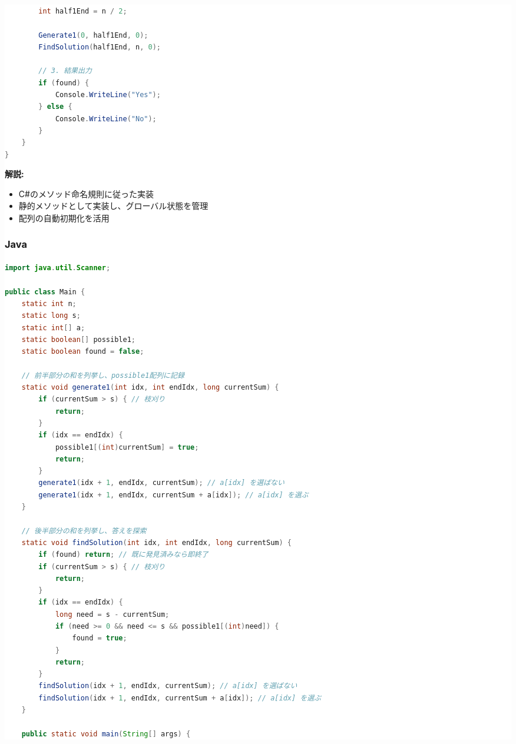 ```csharp
        int half1End = n / 2;
        
        Generate1(0, half1End, 0);
        FindSolution(half1End, n, 0);
        
        // 3. 結果出力
        if (found) {
            Console.WriteLine("Yes");
        } else {
            Console.WriteLine("No");
        }
    }
}
```

**解説:**

- C#のメソッド命名規則に従った実装
- 静的メソッドとして実装し、グローバル状態を管理
- 配列の自動初期化を活用

### Java

```java
import java.util.Scanner;

public class Main {
    static int n;
    static long s;
    static int[] a;
    static boolean[] possible1;
    static boolean found = false;

    // 前半部分の和を列挙し、possible1配列に記録
    static void generate1(int idx, int endIdx, long currentSum) {
        if (currentSum > s) { // 枝刈り
            return;
        }
        if (idx == endIdx) {
            possible1[(int)currentSum] = true;
            return;
        }
        generate1(idx + 1, endIdx, currentSum); // a[idx] を選ばない
        generate1(idx + 1, endIdx, currentSum + a[idx]); // a[idx] を選ぶ
    }

    // 後半部分の和を列挙し、答えを探索
    static void findSolution(int idx, int endIdx, long currentSum) {
        if (found) return; // 既に発見済みなら即終了
        if (currentSum > s) { // 枝刈り
            return;
        }
        if (idx == endIdx) {
            long need = s - currentSum;
            if (need >= 0 && need <= s && possible1[(int)need]) {
                found = true;
            }
            return;
        }
        findSolution(idx + 1, endIdx, currentSum); // a[idx] を選ばない
        findSolution(idx + 1, endIdx, currentSum + a[idx]); // a[idx] を選ぶ
    }

    public static void main(String[] args) {
```